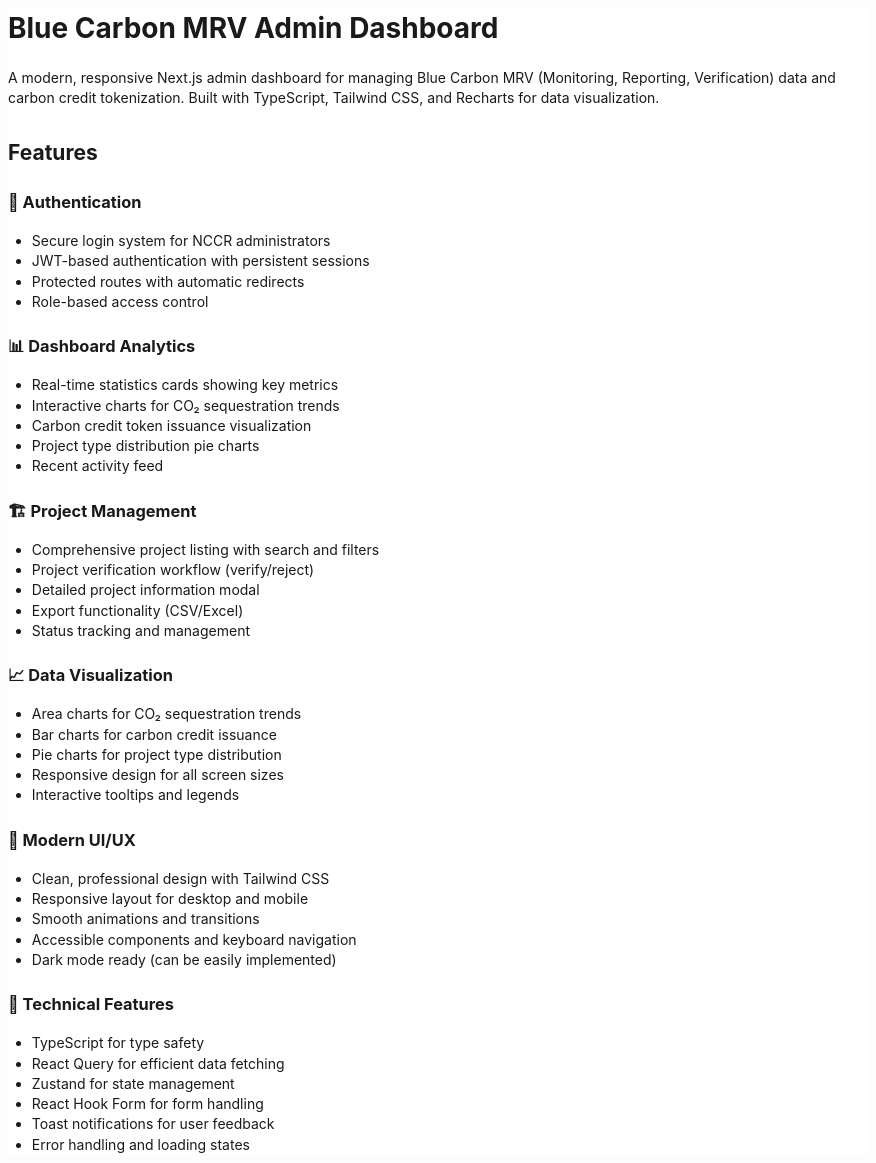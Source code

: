 # Blue Carbon MRV Admin Dashboard

A modern, responsive Next.js admin dashboard for managing Blue Carbon MRV (Monitoring, Reporting, Verification) data and carbon credit tokenization. Built with TypeScript, Tailwind CSS, and Recharts for data visualization.

## Features

### 🔐 Authentication
- Secure login system for NCCR administrators
- JWT-based authentication with persistent sessions
- Protected routes with automatic redirects
- Role-based access control

### 📊 Dashboard Analytics
- Real-time statistics cards showing key metrics
- Interactive charts for CO₂ sequestration trends
- Carbon credit token issuance visualization
- Project type distribution pie charts
- Recent activity feed

### 🏗️ Project Management
- Comprehensive project listing with search and filters
- Project verification workflow (verify/reject)
- Detailed project information modal
- Export functionality (CSV/Excel)
- Status tracking and management

### 📈 Data Visualization
- Area charts for CO₂ sequestration trends
- Bar charts for carbon credit issuance
- Pie charts for project type distribution
- Responsive design for all screen sizes
- Interactive tooltips and legends

### 🎨 Modern UI/UX
- Clean, professional design with Tailwind CSS
- Responsive layout for desktop and mobile
- Smooth animations and transitions
- Accessible components and keyboard navigation
- Dark mode ready (can be easily implemented)

### 🔧 Technical Features
- TypeScript for type safety
- React Query for efficient data fetching
- Zustand for state management
- React Hook Form for form handling
- Toast notifications for user feedback
- Error handling and loading states
